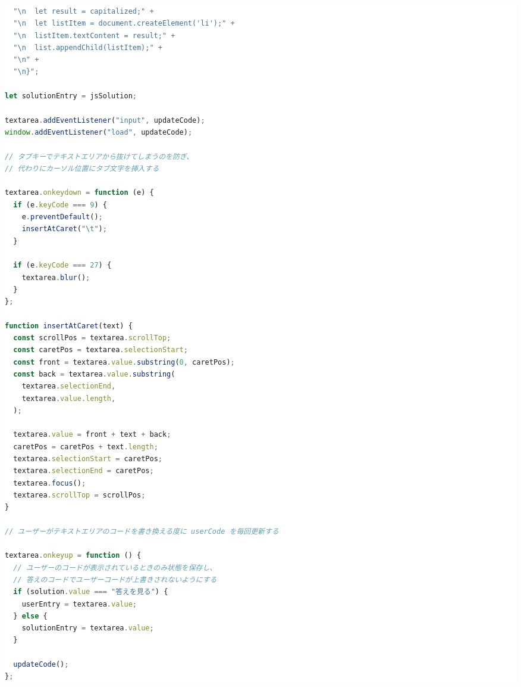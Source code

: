 ```js hidden
  "\n  let result = capitalized;" +
  "\n  let listItem = document.createElement('li');" +
  "\n  listItem.textContent = result;" +
  "\n  list.appendChild(listItem);" +
  "\n" +
  "\n}";

let solutionEntry = jsSolution;

textarea.addEventListener("input", updateCode);
window.addEventListener("load", updateCode);

// タブキーでテキストエリアから抜けてしまうのを防ぎ、
// 代わりにカーソル位置にタブ文字を挿入する

textarea.onkeydown = function (e) {
  if (e.keyCode === 9) {
    e.preventDefault();
    insertAtCaret("\t");
  }

  if (e.keyCode === 27) {
    textarea.blur();
  }
};

function insertAtCaret(text) {
  const scrollPos = textarea.scrollTop;
  const caretPos = textarea.selectionStart;
  const front = textarea.value.substring(0, caretPos);
  const back = textarea.value.substring(
    textarea.selectionEnd,
    textarea.value.length,
  );

  textarea.value = front + text + back;
  caretPos = caretPos + text.length;
  textarea.selectionStart = caretPos;
  textarea.selectionEnd = caretPos;
  textarea.focus();
  textarea.scrollTop = scrollPos;
}

// ユーザーがテキストエリアのコードを書き換える度に userCode を毎回更新する

textarea.onkeyup = function () {
  // ユーザーのコードが表示されているときのみ状態を保存し、
  // 答えのコードでユーザーコードが上書きされないようにする
  if (solution.value === "答えを見る") {
    userEntry = textarea.value;
  } else {
    solutionEntry = textarea.value;
  }

  updateCode();
};
```
